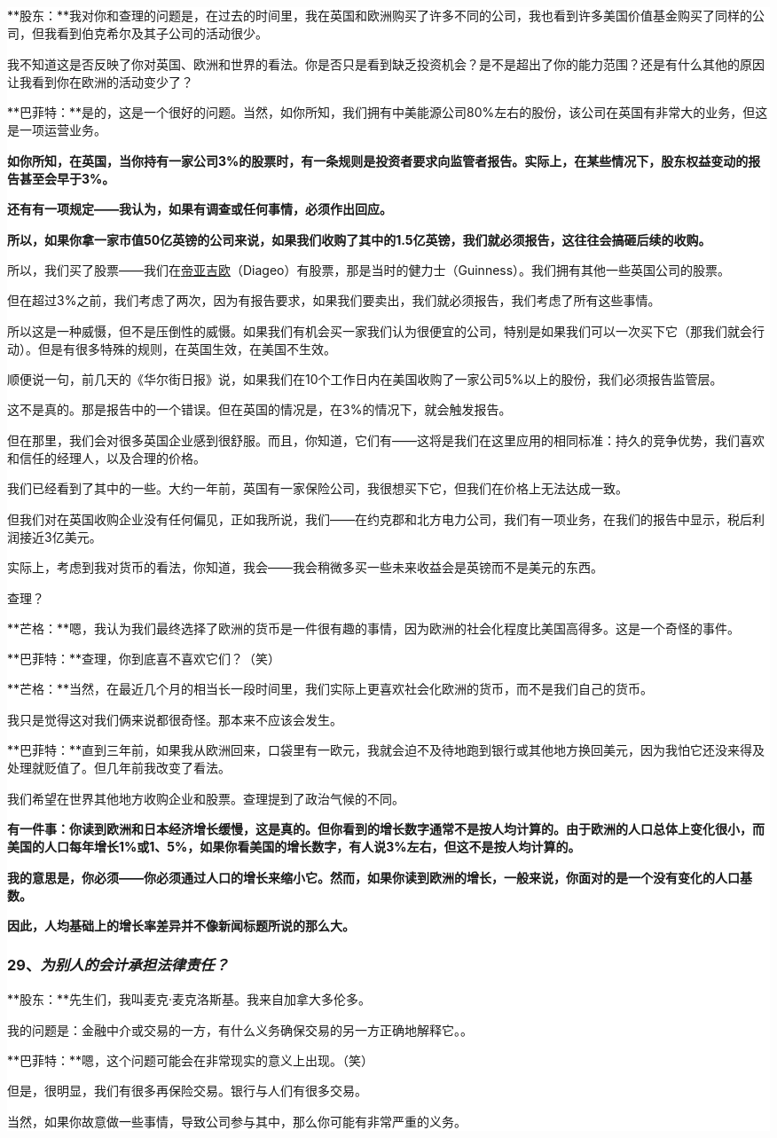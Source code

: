 **股东：**我对你和查理的问题是，在过去的时间里，我在英国和欧洲购买了许多不同的公司，我也看到许多美国价值基金购买了同样的公司，但我看到伯克希尔及其子公司的活动很少。

我不知道这是否反映了你对英国、欧洲和世界的看法。你是否只是看到缺乏投资机会？是不是超出了你的能力范围？还是有什么其他的原因让我看到你在欧洲的活动变少了？

**巴菲特：**是的，这是一个很好的问题。当然，如你所知，我们拥有中美能源公司80%左右的股份，该公司在英国有非常大的业务，但这是一项运营业务。

**如你所知，在英国，当你持有一家公司3%的股票时，有一条规则是投资者要求向监管者报告。实际上，在某些情况下，股东权益变动的报告甚至会早于3%。**

**还有有一项规定——我认为，如果有调查或任何事情，必须作出回应。**

**所以，如果你拿一家市值50亿英镑的公司来说，如果我们收购了其中的1.5亿英镑，我们就必须报告，这往往会搞砸后续的收购。**

所以，我们买了股票——我们在[帝亚吉欧](https://xueqiu.com/S/DEO?from=status_stock_match)（Diageo）有股票，那是当时的健力士（Guinness）。我们拥有其他一些英国公司的股票。

但在超过3%之前，我们考虑了两次，因为有报告要求，如果我们要卖出，我们就必须报告，我们考虑了所有这些事情。

所以这是一种威慑，但不是压倒性的威慑。如果我们有机会买一家我们认为很便宜的公司，特别是如果我们可以一次买下它（那我们就会行动）。但是有很多特殊的规则，在英国生效，在美国不生效。

顺便说一句，前几天的《华尔街日报》说，如果我们在10个工作日内在美国收购了一家公司5%以上的股份，我们必须报告监管层。

这不是真的。那是报告中的一个错误。但在英国的情况是，在3%的情况下，就会触发报告。

但在那里，我们会对很多英国企业感到很舒服。而且，你知道，它们有——这将是我们在这里应用的相同标准：持久的竞争优势，我们喜欢和信任的经理人，以及合理的价格。

我们已经看到了其中的一些。大约一年前，英国有一家保险公司，我很想买下它，但我们在价格上无法达成一致。

但我们对在英国收购企业没有任何偏见，正如我所说，我们——在约克郡和北方电力公司，我们有一项业务，在我们的报告中显示，税后利润接近3亿美元。

实际上，考虑到我对货币的看法，你知道，我会——我会稍微多买一些未来收益会是英镑而不是美元的东西。

查理？

**芒格：**嗯，我认为我们最终选择了欧洲的货币是一件很有趣的事情，因为欧洲的社会化程度比美国高得多。这是一个奇怪的事件。

**巴菲特：**查理，你到底喜不喜欢它们？（笑）

**芒格：**当然，在最近几个月的相当长一段时间里，我们实际上更喜欢社会化欧洲的货币，而不是我们自己的货币。

我只是觉得这对我们俩来说都很奇怪。那本来不应该会发生。

**巴菲特：**直到三年前，如果我从欧洲回来，口袋里有一欧元，我就会迫不及待地跑到银行或其他地方换回美元，因为我怕它还没来得及处理就贬值了。但几年前我改变了看法。

我们希望在世界其他地方收购企业和股票。查理提到了政治气候的不同。

**有一件事：你读到欧洲和日本经济增长缓慢，这是真的。但你看到的增长数字通常不是按人均计算的。由于欧洲的人口总体上变化很小，而美国的人口每年增长1%或1、5%，如果你看美国的增长数字，有人说3%左右，但这不是按人均计算的。**

**我的意思是，你必须——你必须通过人口的增长来缩小它。然而，如果你读到欧洲的增长，一般来说，你面对的是一个没有变化的人口基数。**

**因此，人均基础上的增长率差异并不像新闻标题所说的那么大。**

 

### 29、*为别人的会计承担法律责任？*

**股东：**先生们，我叫麦克·麦克洛斯基。我来自加拿大多伦多。

我的问题是：金融中介或交易的一方，有什么义务确保交易的另一方正确地解释它。。

**巴菲特：**嗯，这个问题可能会在非常现实的意义上出现。（笑）

但是，很明显，我们有很多再保险交易。银行与人们有很多交易。

当然，如果你故意做一些事情，导致公司参与其中，那么你可能有非常严重的义务。
